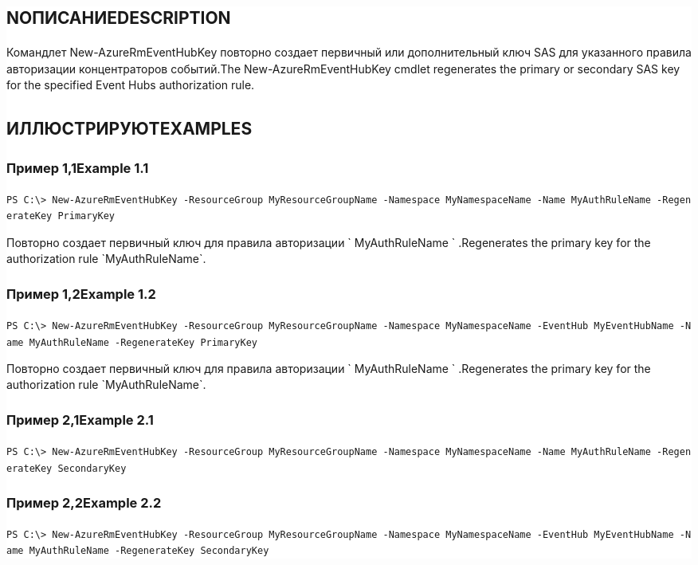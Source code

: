 ## <span data-ttu-id="4820c-107">NОПИСАНИЕ</span><span class="sxs-lookup"><span data-stu-id="4820c-107">DESCRIPTION</span></span>
<span data-ttu-id="4820c-108">Командлет New-AzureRmEventHubKey повторно создает первичный или дополнительный ключ SAS для указанного правила авторизации концентраторов событий.</span><span class="sxs-lookup"><span data-stu-id="4820c-108">The New-AzureRmEventHubKey cmdlet regenerates the primary or secondary SAS key for the specified Event Hubs authorization rule.</span></span>

## <span data-ttu-id="4820c-109">ИЛЛЮСТРИРУЮТ</span><span class="sxs-lookup"><span data-stu-id="4820c-109">EXAMPLES</span></span>

### <span data-ttu-id="4820c-110">Пример 1,1</span><span class="sxs-lookup"><span data-stu-id="4820c-110">Example 1.1</span></span>
```
PS C:\> New-AzureRmEventHubKey -ResourceGroup MyResourceGroupName -Namespace MyNamespaceName -Name MyAuthRuleName -RegenerateKey PrimaryKey
```

<span data-ttu-id="4820c-111">Повторно создает первичный ключ для правила авторизации \` MyAuthRuleName \` .</span><span class="sxs-lookup"><span data-stu-id="4820c-111">Regenerates the primary key for the authorization rule \`MyAuthRuleName\`.</span></span>

### <span data-ttu-id="4820c-112">Пример 1,2</span><span class="sxs-lookup"><span data-stu-id="4820c-112">Example 1.2</span></span>
```
PS C:\> New-AzureRmEventHubKey -ResourceGroup MyResourceGroupName -Namespace MyNamespaceName -EventHub MyEventHubName -Name MyAuthRuleName -RegenerateKey PrimaryKey
```

<span data-ttu-id="4820c-113">Повторно создает первичный ключ для правила авторизации \` MyAuthRuleName \` .</span><span class="sxs-lookup"><span data-stu-id="4820c-113">Regenerates the primary key for the authorization rule \`MyAuthRuleName\`.</span></span>

### <span data-ttu-id="4820c-114">Пример 2,1</span><span class="sxs-lookup"><span data-stu-id="4820c-114">Example 2.1</span></span>
```
PS C:\> New-AzureRmEventHubKey -ResourceGroup MyResourceGroupName -Namespace MyNamespaceName -Name MyAuthRuleName -RegenerateKey SecondaryKey
```

### <span data-ttu-id="4820c-115">Пример 2,2</span><span class="sxs-lookup"><span data-stu-id="4820c-115">Example 2.2</span></span>
```
PS C:\> New-AzureRmEventHubKey -ResourceGroup MyResourceGroupName -Namespace MyNamespaceName -EventHub MyEventHubName -Name MyAuthRuleName -RegenerateKey SecondaryKey
```
